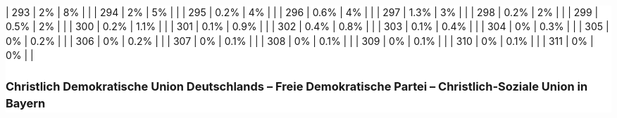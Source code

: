 | 293 | 2% | 8% |  |
| 294 | 2% | 5% |  |
| 295 | 0.2% | 4% |  |
| 296 | 0.6% | 4% |  |
| 297 | 1.3% | 3% |  |
| 298 | 0.2% | 2% |  |
| 299 | 0.5% | 2% |  |
| 300 | 0.2% | 1.1% |  |
| 301 | 0.1% | 0.9% |  |
| 302 | 0.4% | 0.8% |  |
| 303 | 0.1% | 0.4% |  |
| 304 | 0% | 0.3% |  |
| 305 | 0% | 0.2% |  |
| 306 | 0% | 0.2% |  |
| 307 | 0% | 0.1% |  |
| 308 | 0% | 0.1% |  |
| 309 | 0% | 0.1% |  |
| 310 | 0% | 0.1% |  |
| 311 | 0% | 0% |  |

### Christlich Demokratische Union Deutschlands – Freie Demokratische Partei – Christlich-Soziale Union in Bayern
